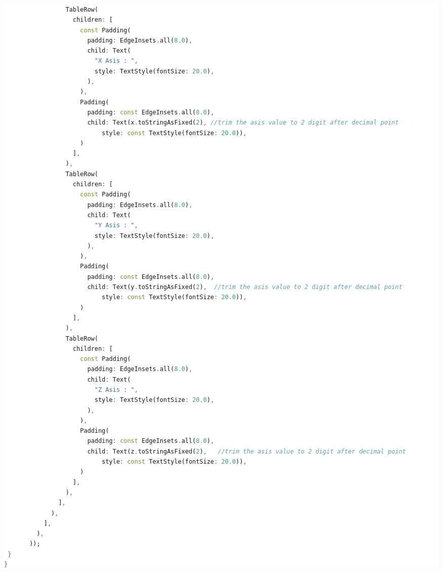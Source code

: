  ```dart
                  TableRow(
                    children: [
                      const Padding(
                        padding: EdgeInsets.all(8.0),
                        child: Text(
                          "X Asis : ",
                          style: TextStyle(fontSize: 20.0),
                        ),
                      ),
                      Padding(
                        padding: const EdgeInsets.all(8.0),
                        child: Text(x.toStringAsFixed(2), //trim the asis value to 2 digit after decimal point
                            style: const TextStyle(fontSize: 20.0)),
                      )
                    ],
                  ),
                  TableRow(
                    children: [
                      const Padding(
                        padding: EdgeInsets.all(8.0),
                        child: Text(
                          "Y Asis : ",
                          style: TextStyle(fontSize: 20.0),
                        ),
                      ),
                      Padding(
                        padding: const EdgeInsets.all(8.0),
                        child: Text(y.toStringAsFixed(2),  //trim the asis value to 2 digit after decimal point
                            style: const TextStyle(fontSize: 20.0)),
                      )
                    ],
                  ),
                  TableRow(
                    children: [
                      const Padding(
                        padding: EdgeInsets.all(8.0),
                        child: Text(
                          "Z Asis : ",
                          style: TextStyle(fontSize: 20.0),
                        ),
                      ),
                      Padding(
                        padding: const EdgeInsets.all(8.0), 
                        child: Text(z.toStringAsFixed(2),   //trim the asis value to 2 digit after decimal point
                            style: const TextStyle(fontSize: 20.0)),  
                      )
                    ],
                  ),
                ],
              ),
            ],
          ),
        ));
  }
}
 ```
